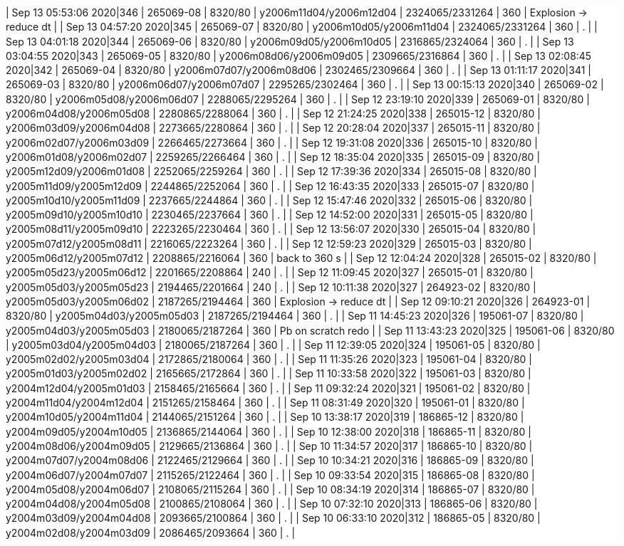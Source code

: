 | Sep 13 05:53:06 2020|346 | 265069-08 | 8320/80 | y2006m11d04/y2006m12d04 | 2324065/2331264 | 360 | Explosion -> reduce dt | 
| Sep 13 04:57:20 2020|345 | 265069-07 | 8320/80 | y2006m10d05/y2006m11d04 | 2324065/2331264 | 360 | . | 
| Sep 13 04:01:18 2020|344 | 265069-06 | 8320/80 | y2006m09d05/y2006m10d05 | 2316865/2324064 | 360 | . | 
| Sep 13 03:04:55 2020|343 | 265069-05 | 8320/80 | y2006m08d06/y2006m09d05 | 2309665/2316864 | 360 | . | 
| Sep 13 02:08:45 2020|342 | 265069-04 | 8320/80 | y2006m07d07/y2006m08d06 | 2302465/2309664 | 360 | . | 
| Sep 13 01:11:17 2020|341 | 265069-03 | 8320/80 | y2006m06d07/y2006m07d07 | 2295265/2302464 | 360 | . | 
| Sep 13 00:15:13 2020|340 | 265069-02 | 8320/80 | y2006m05d08/y2006m06d07 | 2288065/2295264 | 360 | . | 
| Sep 12 23:19:10 2020|339 | 265069-01 | 8320/80 | y2006m04d08/y2006m05d08 | 2280865/2288064 | 360 | . | 
| Sep 12 21:24:25 2020|338 | 265015-12 | 8320/80 | y2006m03d09/y2006m04d08 | 2273665/2280864 | 360 | . | 
| Sep 12 20:28:04 2020|337 | 265015-11 | 8320/80 | y2006m02d07/y2006m03d09 | 2266465/2273664 | 360 | . | 
| Sep 12 19:31:08 2020|336 | 265015-10 | 8320/80 | y2006m01d08/y2006m02d07 | 2259265/2266464 | 360 | . | 
| Sep 12 18:35:04 2020|335 | 265015-09 | 8320/80 | y2005m12d09/y2006m01d08 | 2252065/2259264 | 360 | . | 
| Sep 12 17:39:36 2020|334 | 265015-08 | 8320/80 | y2005m11d09/y2005m12d09 | 2244865/2252064 | 360 | . | 
| Sep 12 16:43:35 2020|333 | 265015-07 | 8320/80 | y2005m10d10/y2005m11d09 | 2237665/2244864 | 360 | . | 
| Sep 12 15:47:46 2020|332 | 265015-06 | 8320/80 | y2005m09d10/y2005m10d10 | 2230465/2237664 | 360 | . | 
| Sep 12 14:52:00 2020|331 | 265015-05 | 8320/80 | y2005m08d11/y2005m09d10 | 2223265/2230464 | 360 | . | 
| Sep 12 13:56:07 2020|330 | 265015-04 | 8320/80 | y2005m07d12/y2005m08d11 | 2216065/2223264 | 360 | . | 
| Sep 12 12:59:23 2020|329 | 265015-03 | 8320/80 | y2005m06d12/y2005m07d12 | 2208865/2216064 | 360 | back to 360 s | 
| Sep 12 12:04:24 2020|328 | 265015-02 | 8320/80 | y2005m05d23/y2005m06d12 | 2201665/2208864 | 240 | . | 
| Sep 12 11:09:45 2020|327 | 265015-01 | 8320/80 | y2005m05d03/y2005m05d23 | 2194465/2201664 | 240 | . | 
| Sep 12 10:11:38 2020|327 | 264923-02 | 8320/80 | y2005m05d03/y2005m06d02 | 2187265/2194464 | 360 | Explosion -> reduce dt | 
| Sep 12 09:10:21 2020|326 | 264923-01 | 8320/80 | y2005m04d03/y2005m05d03 | 2187265/2194464 | 360 | . | 
| Sep 11 14:45:23 2020|326 | 195061-07 | 8320/80 | y2005m04d03/y2005m05d03 | 2180065/2187264 | 360 | Pb on scratch redo | 
| Sep 11 13:43:23 2020|325 | 195061-06 | 8320/80 | y2005m03d04/y2005m04d03 | 2180065/2187264 | 360 | . | 
| Sep 11 12:39:05 2020|324 | 195061-05 | 8320/80 | y2005m02d02/y2005m03d04 | 2172865/2180064 | 360 | . | 
| Sep 11 11:35:26 2020|323 | 195061-04 | 8320/80 | y2005m01d03/y2005m02d02 | 2165665/2172864 | 360 | . | 
| Sep 11 10:33:58 2020|322 | 195061-03 | 8320/80 | y2004m12d04/y2005m01d03 | 2158465/2165664 | 360 | . | 
| Sep 11 09:32:24 2020|321 | 195061-02 | 8320/80 | y2004m11d04/y2004m12d04 | 2151265/2158464 | 360 | . | 
| Sep 11 08:31:49 2020|320 | 195061-01 | 8320/80 | y2004m10d05/y2004m11d04 | 2144065/2151264 | 360 | . |
| Sep 10 13:38:17 2020|319 | 186865-12 | 8320/80 | y2004m09d05/y2004m10d05 | 2136865/2144064 | 360 | . | 
| Sep 10 12:38:00 2020|318 | 186865-11 | 8320/80 | y2004m08d06/y2004m09d05 | 2129665/2136864 | 360 | . | 
| Sep 10 11:34:57 2020|317 | 186865-10 | 8320/80 | y2004m07d07/y2004m08d06 | 2122465/2129664 | 360 | . | 
| Sep 10 10:34:21 2020|316 | 186865-09 | 8320/80 | y2004m06d07/y2004m07d07 | 2115265/2122464 | 360 | . | 
| Sep 10 09:33:54 2020|315 | 186865-08 | 8320/80 | y2004m05d08/y2004m06d07 | 2108065/2115264 | 360 | . | 
| Sep 10 08:34:19 2020|314 | 186865-07 | 8320/80 | y2004m04d08/y2004m05d08 | 2100865/2108064 | 360 | . | 
| Sep 10 07:32:10 2020|313 | 186865-06 | 8320/80 | y2004m03d09/y2004m04d08 | 2093665/2100864 | 360 | . | 
| Sep 10 06:33:10 2020|312 | 186865-05 | 8320/80 | y2004m02d08/y2004m03d09 | 2086465/2093664 | 360 | . | 